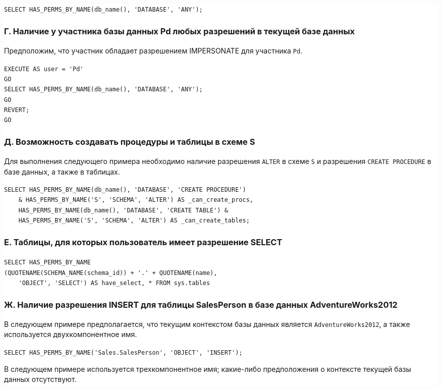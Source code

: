 ```  
SELECT HAS_PERMS_BY_NAME(db_name(), 'DATABASE', 'ANY');  
```  
  
### <a name="d-does-database-principal-pd-have-any-permission-in-the-current-database"></a>Г. Наличие у участника базы данных Pd любых разрешений в текущей базе данных  
 Предположим, что участник обладает разрешением IMPERSONATE для участника `Pd`.  
  
```  
EXECUTE AS user = 'Pd'  
GO  
SELECT HAS_PERMS_BY_NAME(db_name(), 'DATABASE', 'ANY');  
GO  
REVERT;  
GO  
```  
  
### <a name="e-can-i-create-procedures-and-tables-in-schema-s"></a>Д. Возможность создавать процедуры и таблицы в схеме S  
 Для выполнения следующего примера необходимо наличие разрешения `ALTER` в схеме `S` и разрешения `CREATE PROCEDURE` в базе данных, а также в таблицах.  
  
```  
SELECT HAS_PERMS_BY_NAME(db_name(), 'DATABASE', 'CREATE PROCEDURE')  
    & HAS_PERMS_BY_NAME('S', 'SCHEMA', 'ALTER') AS _can_create_procs,  
    HAS_PERMS_BY_NAME(db_name(), 'DATABASE', 'CREATE TABLE') &  
    HAS_PERMS_BY_NAME('S', 'SCHEMA', 'ALTER') AS _can_create_tables;  
```  
  
### <a name="f-which-tables-do-i-have-select-permission-on"></a>Е. Таблицы, для которых пользователь имеет разрешение SELECT  
  
```  
SELECT HAS_PERMS_BY_NAME  
(QUOTENAME(SCHEMA_NAME(schema_id)) + '.' + QUOTENAME(name),   
    'OBJECT', 'SELECT') AS have_select, * FROM sys.tables  
```  
  
### <a name="g-do-i-have-insert-permission-on-the-salesperson-table-in-adventureworks2012"></a>Ж. Наличие разрешения INSERT для таблицы SalesPerson в базе данных AdventureWorks2012  
 В следующем примере предполагается, что текущим контекстом базы данных является `AdventureWorks2012`, а также используется двухкомпонентное имя.  
  
```  
SELECT HAS_PERMS_BY_NAME('Sales.SalesPerson', 'OBJECT', 'INSERT');  
```  
  
 В следующем примере используется трехкомпонентное имя; какие-либо предположения о контексте текущей базы данных отсутствуют.  
  